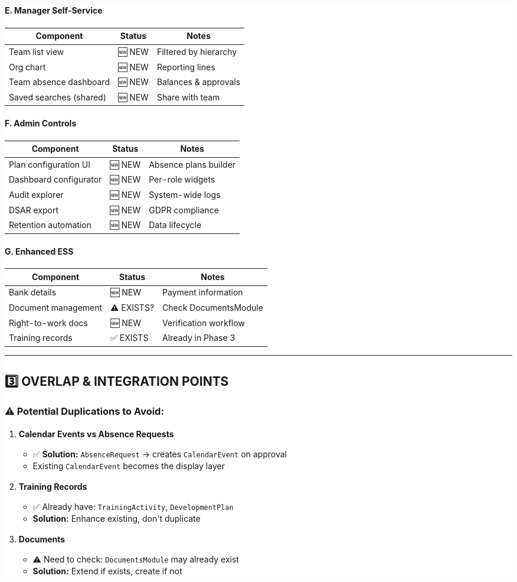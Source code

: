 #### **E. Manager Self-Service**
| Component | Status | Notes |
|-----------|--------|-------|
| Team list view | 🆕 NEW | Filtered by hierarchy |
| Org chart | 🆕 NEW | Reporting lines |
| Team absence dashboard | 🆕 NEW | Balances & approvals |
| Saved searches (shared) | 🆕 NEW | Share with team |

#### **F. Admin Controls**
| Component | Status | Notes |
|-----------|--------|-------|
| Plan configuration UI | 🆕 NEW | Absence plans builder |
| Dashboard configurator | 🆕 NEW | Per-role widgets |
| Audit explorer | 🆕 NEW | System-wide logs |
| DSAR export | 🆕 NEW | GDPR compliance |
| Retention automation | 🆕 NEW | Data lifecycle |

#### **G. Enhanced ESS**
| Component | Status | Notes |
|-----------|--------|-------|
| Bank details | 🆕 NEW | Payment information |
| Document management | ⚠️ EXISTS? | Check DocumentsModule |
| Right-to-work docs | 🆕 NEW | Verification workflow |
| Training records | ✅ EXISTS | Already in Phase 3 |

---

## 3️⃣ **OVERLAP & INTEGRATION POINTS**

### ⚠️ **Potential Duplications to Avoid:**

1. **Calendar Events vs Absence Requests**
   - ✅ **Solution:** `AbsenceRequest` → creates `CalendarEvent` on approval
   - Existing `CalendarEvent` becomes the display layer

2. **Training Records**
   - ✅ Already have: `TrainingActivity`, `DevelopmentPlan`
   - **Solution:** Enhance existing, don't duplicate

3. **Documents**
   - ⚠️ Need to check: `DocumentsModule` may already exist
   - **Solution:** Extend if exists, create if not
